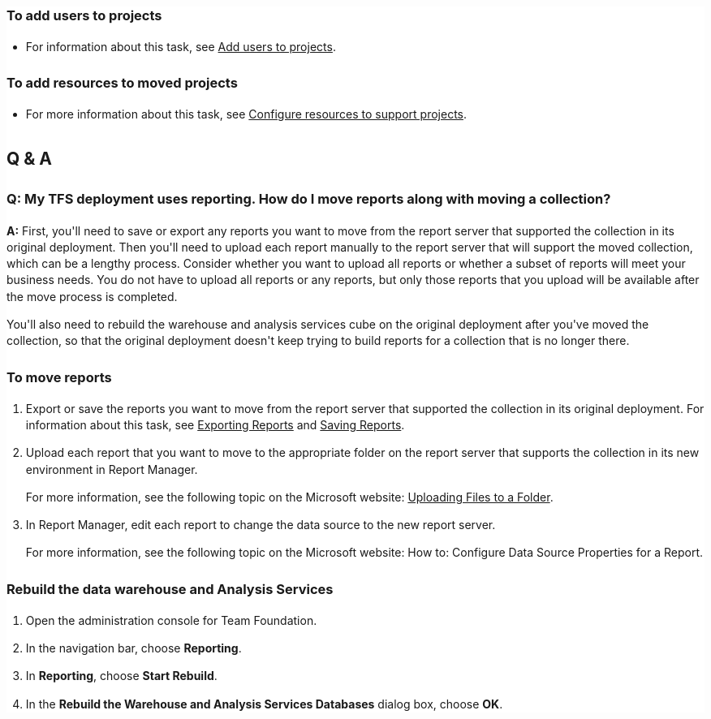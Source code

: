### To add users to projects

-   For information about this task, see [Add users to projects](/azure/devops/security/add-users-team-project).

### To add resources to moved projects

-   For more information about this task, see [Configure resources to support projects](config-tfs-resources.md).

<a name="q-and-a"></a>
## Q & A

### Q: My TFS deployment uses reporting. How do I move reports along with moving a collection?

**A:** First, you'll need to save or export any reports you want to move from the report server that supported the collection in its original deployment. Then you'll need to upload each report manually to the report server that will support the moved collection, which can be a lengthy process. Consider whether you want to upload all reports or whether a subset of reports will meet your business needs. You do not have to upload all reports or any reports, but only those reports that you upload will be available after the move process is completed.

You'll also need to rebuild the warehouse and analysis services cube on the original deployment after you've moved the collection, so that the original deployment doesn't keep trying to build reports for a collection that is no longer there.

### To move reports

1.  Export or save the reports you want to move from the report server that supported the collection in its original deployment. For information about this task, see [Exporting Reports](https://msdn.microsoft.com/library/dd239307.aspx) and [Saving Reports](https://msdn.microsoft.com/library/dd255213.aspx).

2.  Upload each report that you want to move to the appropriate folder on the report server that supports the collection in its new environment in Report Manager.

    For more information, see the following topic on the Microsoft website: [Uploading Files to a Folder](http://go.microsoft.com/fwlink/?LinkID=177729).

3.  In Report Manager, edit each report to change the data source to the new report server.

    For more information, see the following topic on the Microsoft website: How to: Configure Data Source Properties for a Report.

### Rebuild the data warehouse and Analysis Services

1.  Open the administration console for Team Foundation.

2.  In the navigation bar, choose **Reporting**.

3.  In **Reporting**, choose **Start Rebuild**.

4.  In the **Rebuild the Warehouse and Analysis Services Databases** dialog box, choose **OK**.

